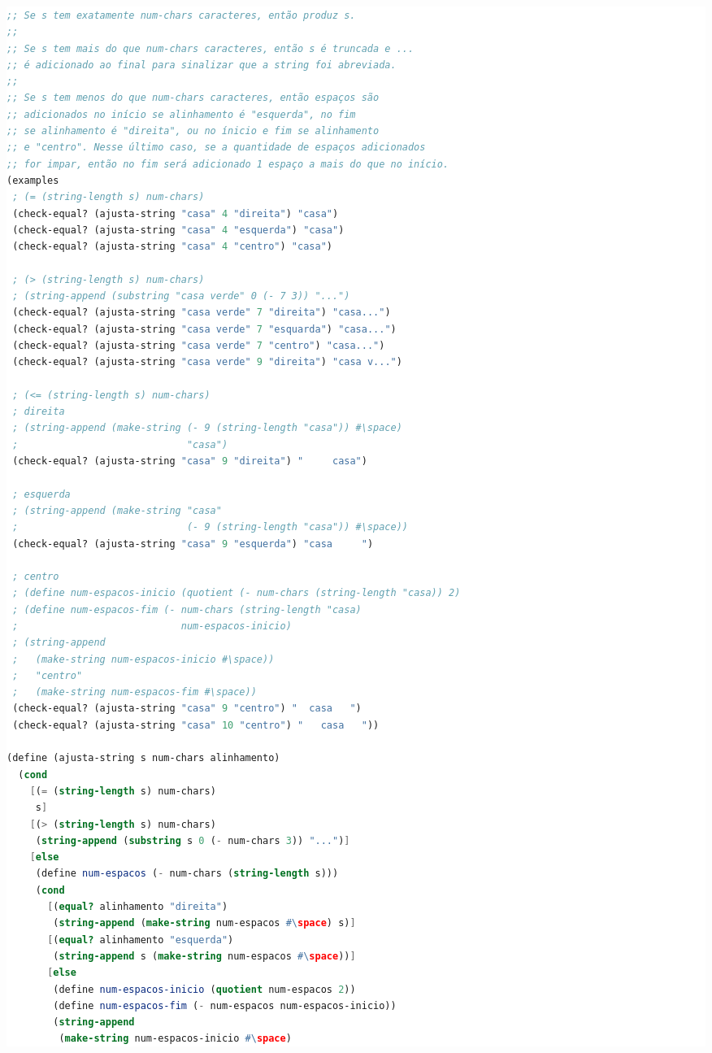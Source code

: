 ```scheme
;; Se s tem exatamente num-chars caracteres, então produz s.
;;
;; Se s tem mais do que num-chars caracteres, então s é truncada e ...
;; é adicionado ao final para sinalizar que a string foi abreviada.
;;
;; Se s tem menos do que num-chars caracteres, então espaços são
;; adicionados no início se alinhamento é "esquerda", no fim
;; se alinhamento é "direita", ou no ínicio e fim se alinhamento
;; e "centro". Nesse último caso, se a quantidade de espaços adicionados
;; for impar, então no fim será adicionado 1 espaço a mais do que no início.
(examples
 ; (= (string-length s) num-chars)
 (check-equal? (ajusta-string "casa" 4 "direita") "casa")
 (check-equal? (ajusta-string "casa" 4 "esquerda") "casa")
 (check-equal? (ajusta-string "casa" 4 "centro") "casa")

 ; (> (string-length s) num-chars)
 ; (string-append (substring "casa verde" 0 (- 7 3)) "...")
 (check-equal? (ajusta-string "casa verde" 7 "direita") "casa...")
 (check-equal? (ajusta-string "casa verde" 7 "esquarda") "casa...")
 (check-equal? (ajusta-string "casa verde" 7 "centro") "casa...")
 (check-equal? (ajusta-string "casa verde" 9 "direita") "casa v...")

 ; (<= (string-length s) num-chars)
 ; direita
 ; (string-append (make-string (- 9 (string-length "casa")) #\space)
 ;                             "casa")
 (check-equal? (ajusta-string "casa" 9 "direita") "     casa")

 ; esquerda
 ; (string-append (make-string "casa"
 ;                             (- 9 (string-length "casa")) #\space))
 (check-equal? (ajusta-string "casa" 9 "esquerda") "casa     ")

 ; centro
 ; (define num-espacos-inicio (quotient (- num-chars (string-length "casa)) 2)
 ; (define num-espacos-fim (- num-chars (string-length "casa)
 ;                            num-espacos-inicio)
 ; (string-append
 ;   (make-string num-espacos-inicio #\space))
 ;   "centro"
 ;   (make-string num-espacos-fim #\space))
 (check-equal? (ajusta-string "casa" 9 "centro") "  casa   ")
 (check-equal? (ajusta-string "casa" 10 "centro") "   casa   "))

(define (ajusta-string s num-chars alinhamento)
  (cond
    [(= (string-length s) num-chars)
     s]
    [(> (string-length s) num-chars)
     (string-append (substring s 0 (- num-chars 3)) "...")]
    [else
     (define num-espacos (- num-chars (string-length s)))
     (cond
       [(equal? alinhamento "direita")
        (string-append (make-string num-espacos #\space) s)]
       [(equal? alinhamento "esquerda")
        (string-append s (make-string num-espacos #\space))]
       [else
        (define num-espacos-inicio (quotient num-espacos 2))
        (define num-espacos-fim (- num-espacos num-espacos-inicio))
        (string-append
         (make-string num-espacos-inicio #\space)
```